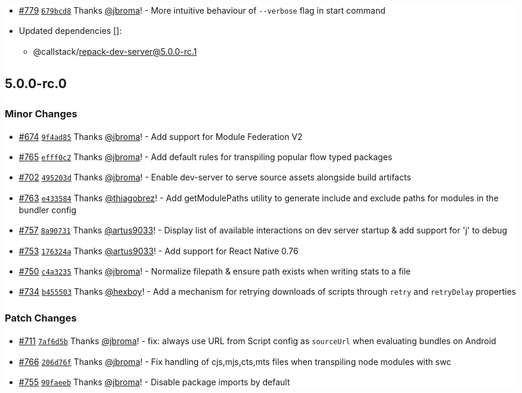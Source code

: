 - [#779](https://github.com/callstack/repack/pull/779) [`679bcd8`](https://github.com/callstack/repack/commit/679bcd8917aca587c36d550101e9dd9578e1e172) Thanks [@jbroma](https://github.com/jbroma)! - More intuitive behaviour of `--verbose` flag in start command

- Updated dependencies []:
  - @callstack/repack-dev-server@5.0.0-rc.1

## 5.0.0-rc.0

### Minor Changes

- [#674](https://github.com/callstack/repack/pull/674) [`9f4ad85`](https://github.com/callstack/repack/commit/9f4ad85648f02a127113e7c56d726a923cc0dc12) Thanks [@jbroma](https://github.com/jbroma)! - Add support for Module Federation V2

- [#765](https://github.com/callstack/repack/pull/765) [`efff0c2`](https://github.com/callstack/repack/commit/efff0c29801db04eddbbc8f3776cb3e56457f585) Thanks [@jbroma](https://github.com/jbroma)! - Add default rules for transpiling popular flow typed packages

- [#702](https://github.com/callstack/repack/pull/702) [`495203d`](https://github.com/callstack/repack/commit/495203dc3a1d219aea623afe99912957d8f0e0a1) Thanks [@jbroma](https://github.com/jbroma)! - Enable dev-server to serve source assets alongside build artifacts

- [#763](https://github.com/callstack/repack/pull/763) [`e433584`](https://github.com/callstack/repack/commit/e4335840a4b1ed59affc89375988ba6a9db57891) Thanks [@thiagobrez](https://github.com/thiagobrez)! - Add getModulePaths utility to generate include and exclude paths for modules in the bundler config

- [#757](https://github.com/callstack/repack/pull/757) [`8a90731`](https://github.com/callstack/repack/commit/8a9073146c6541ed374541b9bcf9ebe3c4f70e9a) Thanks [@artus9033](https://github.com/artus9033)! - Display list of available interactions on dev server startup & add support for 'j' to debug

- [#753](https://github.com/callstack/repack/pull/753) [`176324a`](https://github.com/callstack/repack/commit/176324a8d09d34dd1fbc68e0e227640834138f5a) Thanks [@artus9033](https://github.com/artus9033)! - Add support for React Native 0.76

- [#750](https://github.com/callstack/repack/pull/750) [`c4a3235`](https://github.com/callstack/repack/commit/c4a32354feaccdfda8570b6a065dc6f7a6b9f6d0) Thanks [@jbroma](https://github.com/jbroma)! - Normalize filepath & ensure path exists when writing stats to a file

- [#734](https://github.com/callstack/repack/pull/734) [`b455503`](https://github.com/callstack/repack/commit/b4555030b7827e14084db282accd138945d532c5) Thanks [@hexboy](https://github.com/hexboy)! - Add a mechanism for retrying downloads of scripts through `retry` and `retryDelay` properties

### Patch Changes

- [#711](https://github.com/callstack/repack/pull/711) [`7af6d5b`](https://github.com/callstack/repack/commit/7af6d5bad8288ea58dd246243fe96439709cbe97) Thanks [@jbroma](https://github.com/jbroma)! - fix: always use URL from Script config as `sourceUrl` when evaluating bundles on Android

- [#766](https://github.com/callstack/repack/pull/766) [`206d76f`](https://github.com/callstack/repack/commit/206d76f30a4858680839fa53b9f8a3a2070ed9f8) Thanks [@jbroma](https://github.com/jbroma)! - Fix handling of cjs,mjs,cts,mts files when transpiling node modules with swc

- [#755](https://github.com/callstack/repack/pull/755) [`90faeeb`](https://github.com/callstack/repack/commit/90faeeb7d6be9ddf5aa74c9552df01ec58d5372c) Thanks [@jbroma](https://github.com/jbroma)! - Disable package imports by default
